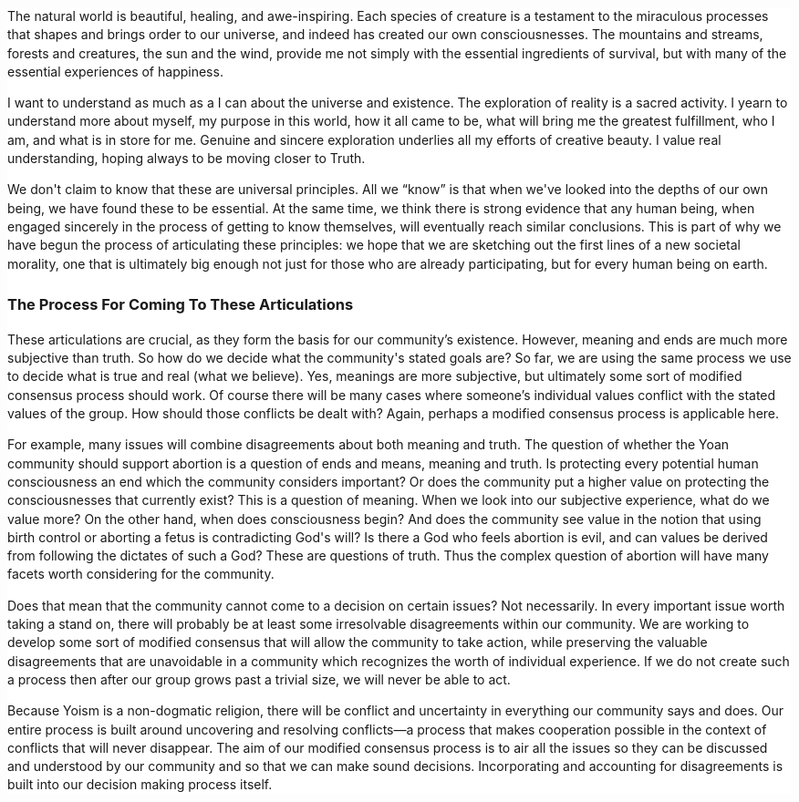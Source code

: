 The natural world is beautiful, healing, and awe-inspiring. Each species of creature is a testament to the miraculous processes that shapes and brings order to our universe, and indeed has created our own consciousnesses. The mountains and streams, forests and creatures, the sun and the wind, provide me not simply with the essential ingredients of survival, but with many of the essential experiences of happiness.

I want to understand as much as a I can about the universe and existence. The exploration of reality is a sacred activity. I yearn to understand more about myself, my purpose in this world, how it all came to be, what will bring me the greatest fulfillment, who I am, and what is in store for me. Genuine and sincere exploration underlies all my efforts of creative beauty. I value real understanding, hoping always to be moving closer to Truth.

We don't claim to know that these are universal principles. All we “know” is that when we've looked into the depths of our own being, we have found these to be essential. At the same time, we think there is strong evidence that any human being, when engaged sincerely in the process of getting to know themselves, will eventually reach similar conclusions. This is part of why we have begun the process of articulating these principles: we hope that we are sketching out the first lines of a new societal morality, one that is ultimately big enough not just for those who are already participating, but for every human being on earth.

### The Process For Coming To These Articulations
These articulations are crucial, as they form the basis for our community’s existence.
However, meaning and ends are much more subjective than truth. So how do we decide what the community's stated goals are? So far, we are using the same process we use to decide what is true and real (what we believe). Yes, meanings are more subjective, but ultimately some sort of modified consensus process should work. Of course there will be many cases where someone’s individual values conflict with the stated values of the group. How should those conflicts be dealt with? Again, perhaps a modified consensus process is applicable here.

For example, many issues will combine disagreements about both meaning and truth. The question of whether the Yoan community should support abortion is a question of ends and means, meaning and truth. Is protecting every potential human consciousness an end which the community considers important? Or does the community put a higher value on protecting the consciousnesses that currently exist? This is a question of meaning. When we look into our subjective experience, what do we value more? On the other hand, when does consciousness begin? And does the community see value in the notion that using birth control or aborting a fetus is contradicting God's will? Is there a God who feels abortion is evil, and can values be derived from following the dictates of such a God? These are questions of truth. Thus the complex question of abortion will have many facets worth considering for the community. 

Does that mean that the community cannot come to a decision on certain issues? Not necessarily. In every important issue worth taking a stand on, there will probably be at least some irresolvable disagreements within our community. We are working to develop some sort of modified consensus that will allow the community to take action, while preserving the valuable disagreements that are unavoidable in a community which recognizes the worth of individual experience. If we do not create such a process then after our group grows past a trivial size, we will never be able to act.

Because Yoism is a non-dogmatic religion, there will be conflict and uncertainty in everything our community says and does. Our entire process is built around uncovering and resolving conflicts—a process that makes cooperation possible in the context of conflicts that will never disappear. The aim of our modified consensus process is to air all the issues so they can be discussed and understood by our community and so that we can make sound decisions. Incorporating and accounting for disagreements is built into our decision making process itself.
